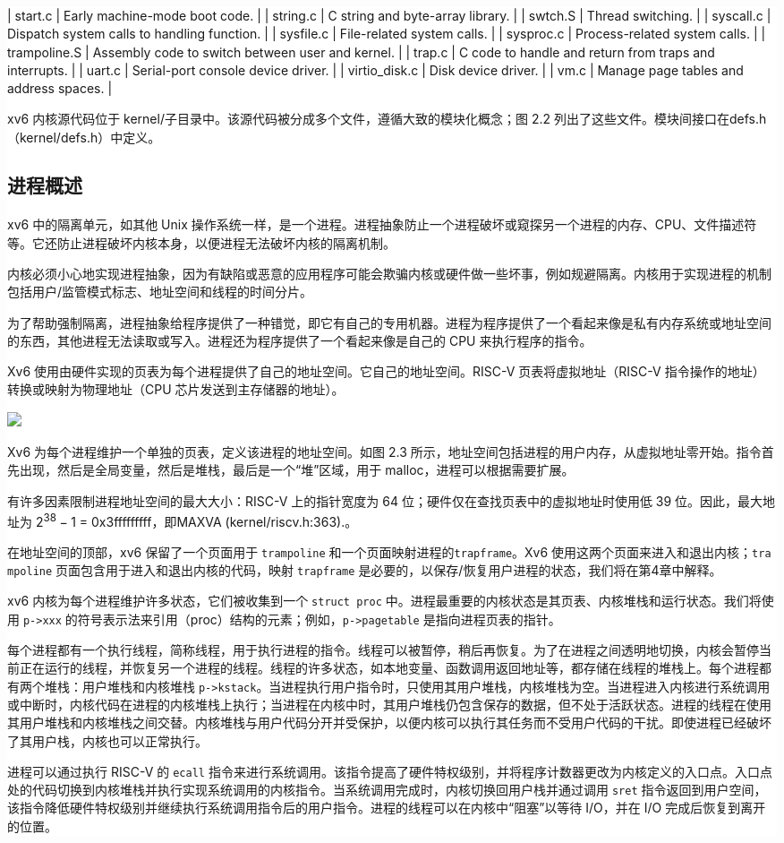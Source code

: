 | start.c        | Early machine-mode boot code.                          |
| string.c       | C string and byte-array library.                       |
| swtch.S        | Thread switching.                                      |
| syscall.c      | Dispatch system calls to handling function.            |
| sysfile.c      | File-related system calls.                             |
| sysproc.c      | Process-related system calls.                          |
| trampoline.S   | Assembly code to switch between user and kernel.       |
| trap.c         | C code to handle and return from traps and interrupts. |
| uart.c         | Serial-port console device driver.                     |
| virtio\_disk.c | Disk device driver.                                    |
| vm.c           | Manage page tables and address spaces.                 |

xv6 内核源代码位于 kernel/子目录中。该源代码被分成多个文件，遵循大致的模块化概念；图 2.2 列出了这些文件。模块间接口在defs.h（kernel/defs.h）中定义。

## 进程概述


xv6 中的隔离单元，如其他 Unix 操作系统一样，是一个进程。进程抽象防止一个进程破坏或窥探另一个进程的内存、CPU、文件描述符等。它还防止进程破坏内核本身，以便进程无法破坏内核的隔离机制。

内核必须小心地实现进程抽象，因为有缺陷或恶意的应用程序可能会欺骗内核或硬件做一些坏事，例如规避隔离。内核用于实现进程的机制包括用户/监管模式标志、地址空间和线程的时间分片。

为了帮助强制隔离，进程抽象给程序提供了一种错觉，即它有自己的专用机器。进程为程序提供了一个看起来像是私有内存系统或地址空间的东西，其他进程无法读取或写入。进程还为程序提供了一个看起来像是自己的 CPU 来执行程序的指令。

Xv6 使用由硬件实现的页表为每个进程提供了自己的地址空间。它自己的地址空间。RISC-V 页表将虚拟地址（RISC-V 指令操作的地址）转换或映射为物理地址（CPU 芯片发送到主存储器的地址）。

![](http://xv6.dgs.zone/tranlate_books/book-riscv-rev1/images/c2/p2.png)

Xv6 为每个进程维护一个单独的页表，定义该进程的地址空间。如图 2.3 所示，地址空间包括进程的用户内存，从虚拟地址零开始。指令首先出现，然后是全局变量，然后是堆栈，最后是一个“堆”区域，用于 malloc，进程可以根据需要扩展。

有许多因素限制进程地址空间的最大大小：RISC-V 上的指针宽度为 64 位；硬件仅在查找页表中的虚拟地址时使用低 39 位。因此，最大地址为 $2^{38}-1$ = 0x3fffffffff，即MAXVA  (kernel/riscv.h:363).。

在地址空间的顶部，xv6 保留了一个页面用于 `trampoline` 和一个页面映射进程的`trapframe`。Xv6 使用这两个页面来进入和退出内核；`trampoline` 页面包含用于进入和退出内核的代码，映射 `trapframe` 是必要的，以保存/恢复用户进程的状态，我们将在第4章中解释。

xv6 内核为每个进程维护许多状态，它们被收集到一个 `struct proc` 中。进程最重要的内核状态是其页表、内核堆栈和运行状态。我们将使用 `p->xxx` 的符号表示法来引用（proc）结构的元素；例如，`p->pagetable` 是指向进程页表的指针。

每个进程都有一个执行线程，简称线程，用于执行进程的指令。线程可以被暂停，稍后再恢复。为了在进程之间透明地切换，内核会暂停当前正在运行的线程，并恢复另一个进程的线程。线程的许多状态，如本地变量、函数调用返回地址等，都存储在线程的堆栈上。每个进程都有两个堆栈：用户堆栈和内核堆栈 `p->kstack`。当进程执行用户指令时，只使用其用户堆栈，内核堆栈为空。当进程进入内核进行系统调用或中断时，内核代码在进程的内核堆栈上执行；当进程在内核中时，其用户堆栈仍包含保存的数据，但不处于活跃状态。进程的线程在使用其用户堆栈和内核堆栈之间交替。内核堆栈与用户代码分开并受保护，以便内核可以执行其任务而不受用户代码的干扰。即使进程已经破坏了其用户栈，内核也可以正常执行。

进程可以通过执行 RISC-V 的 `ecall` 指令来进行系统调用。该指令提高了硬件特权级别，并将程序计数器更改为内核定义的入口点。入口点处的代码切换到内核堆栈并执行实现系统调用的内核指令。当系统调用完成时，内核切换回用户栈并通过调用 `sret` 指令返回到用户空间，该指令降低硬件特权级别并继续执行系统调用指令后的用户指令。进程的线程可以在内核中“阻塞”以等待 I/O，并在 I/O 完成后恢复到离开的位置。
